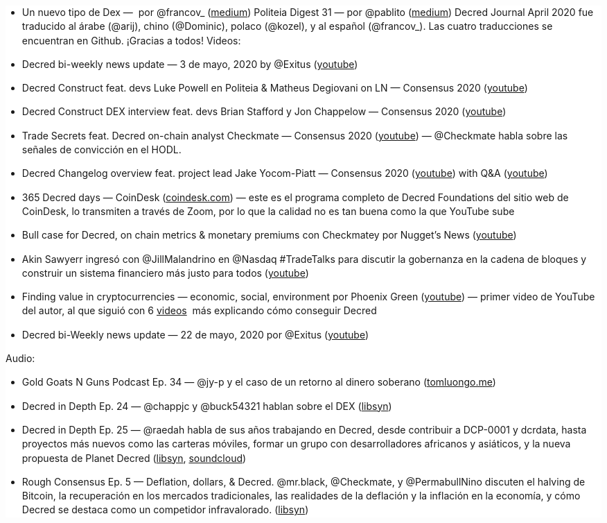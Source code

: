 - Un nuevo tipo de Dex —  por @francov_ ([medium](https://medium.com/decred-es/un-nuevo-tipo-de-dex-8d7b5f8681c9))
Politeia Digest 31 — por @pablito ([medium]( https://medium.com/decred-es/politeia-digest-edici%C3%B3n-31-abril-16-mayo-22-2020-28fc2fc75784))
Decred Journal April 2020 fue traducido al árabe (@arij), chino (@Dominic), polaco (@kozel), y al español (@francov_). Las cuatro traducciones se encuentran en Github. ¡Gracias a todos!
​Videos:

- Decred bi-weekly news update — 3 de mayo, 2020 by @Exitus ([youtube](https://www.youtube.com/watch?v=oHqzvN3TMU0))

- Decred Construct feat. devs Luke Powell en Politeia & Matheus Degiovani on LN — Consensus 2020 ([youtube](https://www.youtube.com/watch?v=HexsUmqA7-Y))

- Decred Construct DEX interview feat. devs Brian Stafford y Jon Chappelow — Consensus 2020 ([youtube](https://www.youtube.com/watch?v=fS9j7RaawjY))

- Trade Secrets feat. Decred on-chain analyst Checkmate — Consensus 2020 ([youtube]( https://www.youtube.com/watch?v=NOyyAx6Ab_0)) — @Checkmate habla sobre las señales de convicción en el HODL.

- Decred Changelog overview feat. project lead Jake Yocom-Piatt — Consensus 2020 ([youtube](https://www.youtube.com/watch?v=OmwI62HZerg)) with Q&A ([youtube](https://www.youtube.com/watch?v=Uzf2ZGXWoss))

- 365 Decred days — CoinDesk ([coindesk.com](coindesk.com)) — este es el programa completo de Decred Foundations del sitio web de CoinDesk, lo transmiten a través de Zoom, por lo que la calidad no es tan buena como la que YouTube sube

- Bull case for Decred, on chain metrics & monetary premiums con Checkmatey por Nugget’s News ([youtube]( https://www.youtube.com/watch?v=QWfq1tn8xs0))

- Akin Sawyerr ingresó con @JillMalandrino en @Nasdaq #TradeTalks para discutir la gobernanza en la cadena de bloques y construir un sistema financiero más justo para todos ([youtube](https://www.youtube.com/watch?v=NW-pwO9PUG4))

- Finding value in cryptocurrencies — economic, social, environment por Phoenix Green ([youtube]()) — primer video de YouTube del autor, al que siguió con 6 [videos]()  más explicando cómo conseguir Decred

- Decred bi-Weekly news update — 22 de mayo, 2020 por @Exitus ([youtube](https://www.youtube.com/watch?v=4fwMXos3u3A))

Audio:

- Gold Goats N Guns Podcast Ep. 34 — @jy-p y el caso de un retorno al dinero soberano ([tomluongo.me](tomluongo.me))

- Decred in Depth Ep. 24 — @chappjc y @buck54321 hablan sobre el DEX ([libsyn](https://decredindepth.libsyn.com/chappj-buck-the-decred-dex))

- Decred in Depth Ep. 25 — @raedah habla de sus años trabajando en Decred, desde contribuir a DCP-0001 y dcrdata, hasta proyectos más nuevos como las carteras móviles, formar un grupo con desarrolladores africanos y asiáticos, y la nueva propuesta de Planet Decred ([libsyn](https://decredindepth.libsyn.com/raedah-planet-decred-development), [soundcloud](https://soundcloud.com/decredindepth/raedah-planet-decred-dcr))

- Rough Consensus Ep. 5 — Deflation, dollars, & Decred. @mr.black, @Checkmate, y @PermabullNino discuten el halving de Bitcoin, la recuperación en los mercados tradicionales, las realidades de la deflación y la inflación en la economía, y cómo Decred se destaca como un competidor infravalorado. ([libsyn](https://roughconsensus.libsyn.com/episode-5-deflation-dollars-decred))

